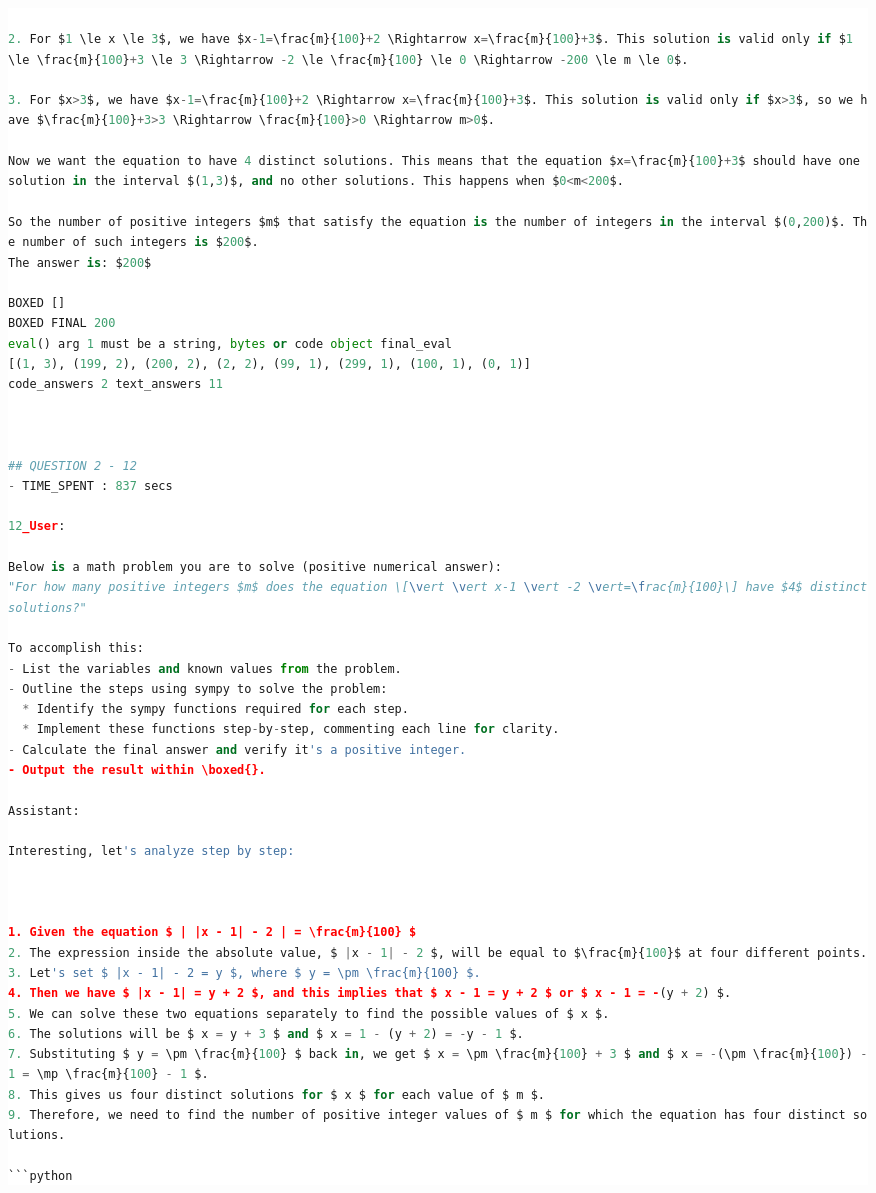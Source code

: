 ```python

2. For $1 \le x \le 3$, we have $x-1=\frac{m}{100}+2 \Rightarrow x=\frac{m}{100}+3$. This solution is valid only if $1 \le \frac{m}{100}+3 \le 3 \Rightarrow -2 \le \frac{m}{100} \le 0 \Rightarrow -200 \le m \le 0$.

3. For $x>3$, we have $x-1=\frac{m}{100}+2 \Rightarrow x=\frac{m}{100}+3$. This solution is valid only if $x>3$, so we have $\frac{m}{100}+3>3 \Rightarrow \frac{m}{100}>0 \Rightarrow m>0$.

Now we want the equation to have 4 distinct solutions. This means that the equation $x=\frac{m}{100}+3$ should have one solution in the interval $(1,3)$, and no other solutions. This happens when $0<m<200$.

So the number of positive integers $m$ that satisfy the equation is the number of integers in the interval $(0,200)$. The number of such integers is $200$.
The answer is: $200$

BOXED []
BOXED FINAL 200
eval() arg 1 must be a string, bytes or code object final_eval
[(1, 3), (199, 2), (200, 2), (2, 2), (99, 1), (299, 1), (100, 1), (0, 1)]
code_answers 2 text_answers 11



## QUESTION 2 - 12 
- TIME_SPENT : 837 secs

12_User:

Below is a math problem you are to solve (positive numerical answer):
"For how many positive integers $m$ does the equation \[\vert \vert x-1 \vert -2 \vert=\frac{m}{100}\] have $4$ distinct solutions?"

To accomplish this:
- List the variables and known values from the problem.
- Outline the steps using sympy to solve the problem:
  * Identify the sympy functions required for each step.
  * Implement these functions step-by-step, commenting each line for clarity.
- Calculate the final answer and verify it's a positive integer.
- Output the result within \boxed{}.

Assistant:

Interesting, let's analyze step by step:



1. Given the equation $ | |x - 1| - 2 | = \frac{m}{100} $
2. The expression inside the absolute value, $ |x - 1| - 2 $, will be equal to $\frac{m}{100}$ at four different points.
3. Let's set $ |x - 1| - 2 = y $, where $ y = \pm \frac{m}{100} $.
4. Then we have $ |x - 1| = y + 2 $, and this implies that $ x - 1 = y + 2 $ or $ x - 1 = -(y + 2) $.
5. We can solve these two equations separately to find the possible values of $ x $.
6. The solutions will be $ x = y + 3 $ and $ x = 1 - (y + 2) = -y - 1 $.
7. Substituting $ y = \pm \frac{m}{100} $ back in, we get $ x = \pm \frac{m}{100} + 3 $ and $ x = -(\pm \frac{m}{100}) - 1 = \mp \frac{m}{100} - 1 $.
8. This gives us four distinct solutions for $ x $ for each value of $ m $.
9. Therefore, we need to find the number of positive integer values of $ m $ for which the equation has four distinct solutions.

```python

```